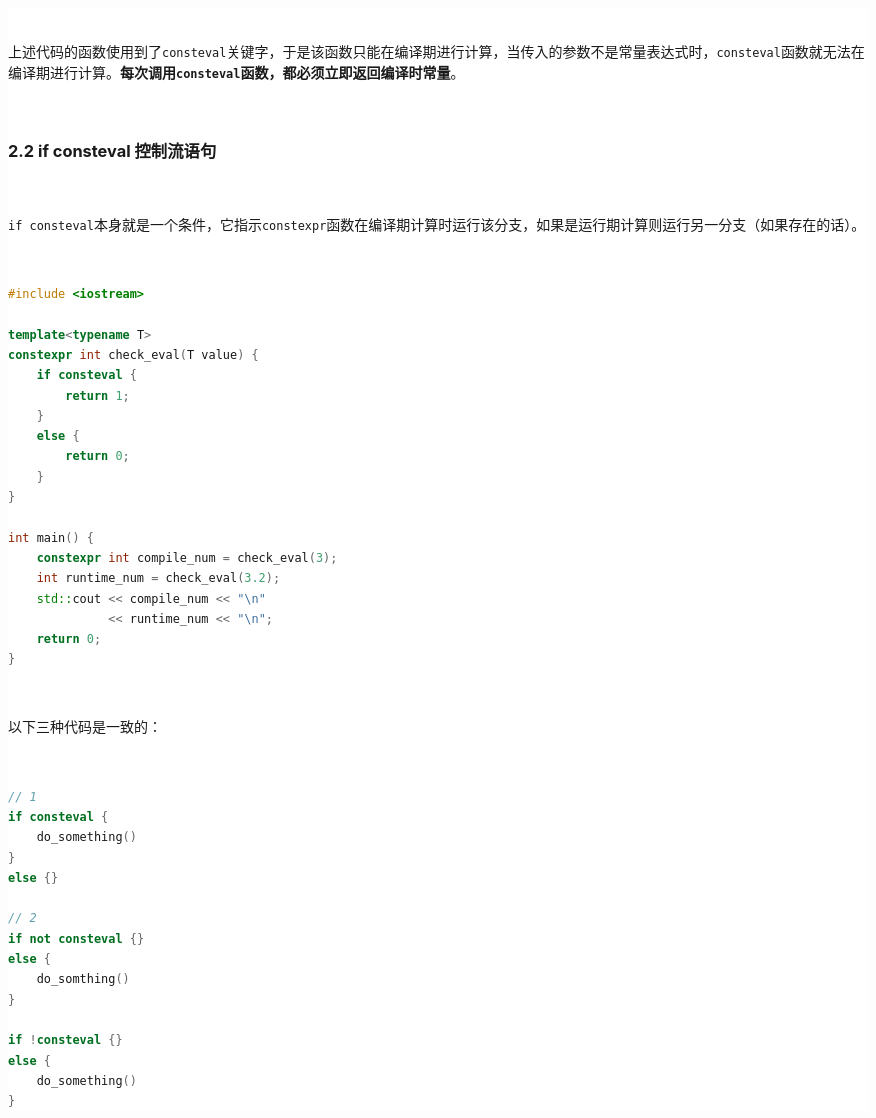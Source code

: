 <br>

上述代码的函数使用到了`consteval`关键字，于是该函数只能在编译期进行计算，当传入的参数不是常量表达式时，`consteval`函数就无法在编译期进行计算。**每次调用`consteval`函数，都必须立即返回编译时常量**。

<br>

### 2.2 if consteval 控制流语句

<br>

`if consteval`本身就是一个条件，它指示`constexpr`函数在编译期计算时运行该分支，如果是运行期计算则运行另一分支（如果存在的话）。

<br>

``` cpp
#include <iostream>

template<typename T>
constexpr int check_eval(T value) {
    if consteval {
        return 1;
    }
    else {
        return 0;
    }
}

int main() {
    constexpr int compile_num = check_eval(3);
    int runtime_num = check_eval(3.2);
    std::cout << compile_num << "\n"
              << runtime_num << "\n";
    return 0;
}
```

<br>

以下三种代码是一致的：

<br>

``` cpp
// 1
if consteval {
    do_something()
}
else {}

// 2
if not consteval {}
else {
    do_somthing()
}

if !consteval {}
else {
    do_something()
}
```
